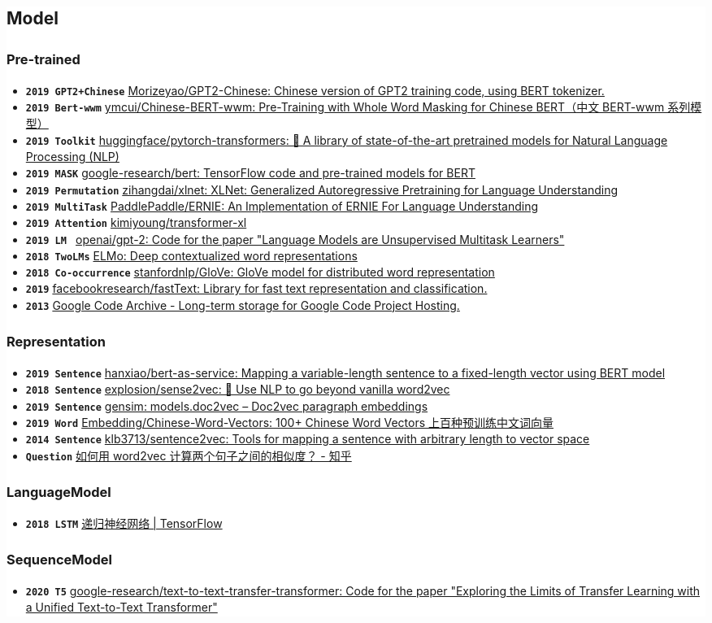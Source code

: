 ## Model

### Pre-trained

- **`2019 GPT2+Chinese`** [Morizeyao/GPT2-Chinese: Chinese version of GPT2 training code, using BERT tokenizer.](https://github.com/Morizeyao/GPT2-Chinese)
- **`2019 Bert-wwm`** [ymcui/Chinese-BERT-wwm: Pre-Training with Whole Word Masking for Chinese BERT（中文 BERT-wwm 系列模型）](https://github.com/ymcui/Chinese-BERT-wwm)
- **`2019 Toolkit`** [huggingface/pytorch-transformers: 👾 A library of state-of-the-art pretrained models for Natural Language Processing (NLP)](https://github.com/huggingface/pytorch-transformers)
- **`2019 MASK`** [google-research/bert: TensorFlow code and pre-trained models for BERT](https://github.com/google-research/bert)
- **`2019 Permutation`** [zihangdai/xlnet: XLNet: Generalized Autoregressive Pretraining for Language Understanding](https://github.com/zihangdai/xlnet)
- **`2019 MultiTask`** [PaddlePaddle/ERNIE: An Implementation of ERNIE For Language Understanding](https://github.com/PaddlePaddle/ERNIE)
- **`2019 Attention`** [kimiyoung/transformer-xl](https://github.com/kimiyoung/transformer-xl)
- **`2019 LM `** [openai/gpt-2: Code for the paper "Language Models are Unsupervised Multitask Learners"](https://github.com/openai/gpt-2)
- **`2018 TwoLMs`** [ELMo: Deep contextualized word representations](https://allennlp.org/elmo)
- **`2018 Co-occurrence`** [stanfordnlp/GloVe: GloVe model for distributed word representation](https://github.com/stanfordnlp/GloVe)
- **`2019`** [facebookresearch/fastText: Library for fast text representation and classification.](https://github.com/facebookresearch/fastText/)
- **`2013`** [Google Code Archive - Long-term storage for Google Code Project Hosting.](https://code.google.com/archive/p/word2vec/)

### Representation

- **`2019 Sentence`** [hanxiao/bert-as-service: Mapping a variable-length sentence to a fixed-length vector using BERT model](https://github.com/hanxiao/bert-as-service)
- **`2018 Sentence`** [explosion/sense2vec: 🦆 Use NLP to go beyond vanilla word2vec](https://github.com/explosion/sense2vec)
- **`2019 Sentence`** [gensim: models.doc2vec – Doc2vec paragraph embeddings](https://radimrehurek.com/gensim/models/doc2vec.html)
- **`2019 Word`** [Embedding/Chinese-Word-Vectors: 100+ Chinese Word Vectors 上百种预训练中文词向量](https://github.com/Embedding/Chinese-Word-Vectors)
- **`2014 Sentence`** [klb3713/sentence2vec: Tools for mapping a sentence with arbitrary length to vector space](https://github.com/klb3713/sentence2vec)
- **`Question`** [如何用 word2vec 计算两个句子之间的相似度？ - 知乎](https://www.zhihu.com/question/29978268)

### LanguageModel

- **`2018 LSTM`** [递归神经网络  |  TensorFlow](https://www.tensorflow.org/tutorials/sequences/recurrent#language_modeling)

### SequenceModel

- **`2020 T5`** [google-research/text-to-text-transfer-transformer: Code for the paper "Exploring the Limits of Transfer Learning with a Unified Text-to-Text Transformer"](https://github.com/google-research/text-to-text-transfer-transformer)
